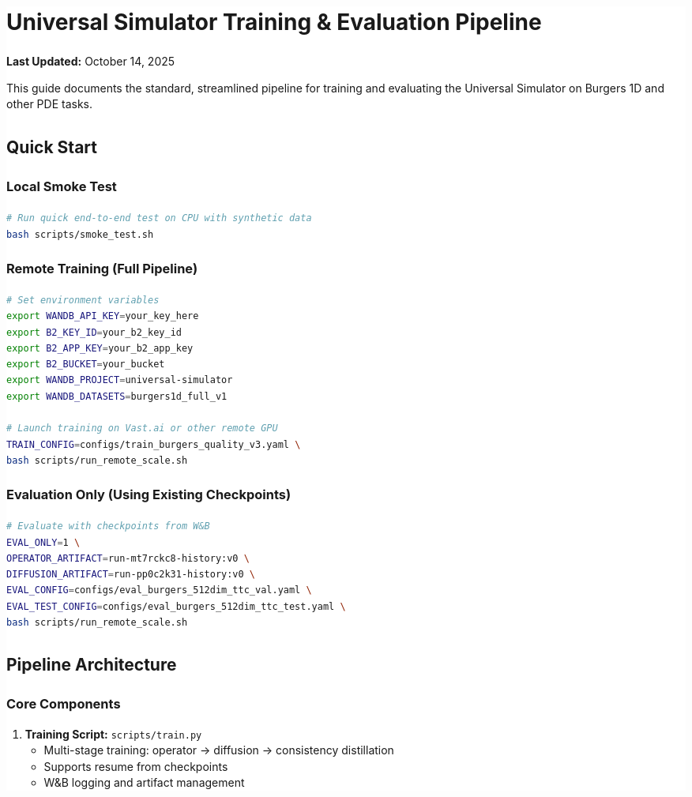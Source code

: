 # Universal Simulator Training & Evaluation Pipeline

**Last Updated:** October 14, 2025

This guide documents the standard, streamlined pipeline for training and evaluating the Universal Simulator on Burgers 1D and other PDE tasks.

## Quick Start

### Local Smoke Test
```bash
# Run quick end-to-end test on CPU with synthetic data
bash scripts/smoke_test.sh
```

### Remote Training (Full Pipeline)
```bash
# Set environment variables
export WANDB_API_KEY=your_key_here
export B2_KEY_ID=your_b2_key_id
export B2_APP_KEY=your_b2_app_key
export B2_BUCKET=your_bucket
export WANDB_PROJECT=universal-simulator
export WANDB_DATASETS=burgers1d_full_v1

# Launch training on Vast.ai or other remote GPU
TRAIN_CONFIG=configs/train_burgers_quality_v3.yaml \
bash scripts/run_remote_scale.sh
```

### Evaluation Only (Using Existing Checkpoints)
```bash
# Evaluate with checkpoints from W&B
EVAL_ONLY=1 \
OPERATOR_ARTIFACT=run-mt7rckc8-history:v0 \
DIFFUSION_ARTIFACT=run-pp0c2k31-history:v0 \
EVAL_CONFIG=configs/eval_burgers_512dim_ttc_val.yaml \
EVAL_TEST_CONFIG=configs/eval_burgers_512dim_ttc_test.yaml \
bash scripts/run_remote_scale.sh
```

## Pipeline Architecture

### Core Components

1. **Training Script:** `scripts/train.py`
   - Multi-stage training: operator → diffusion → consistency distillation
   - Supports resume from checkpoints
   - W&B logging and artifact management
